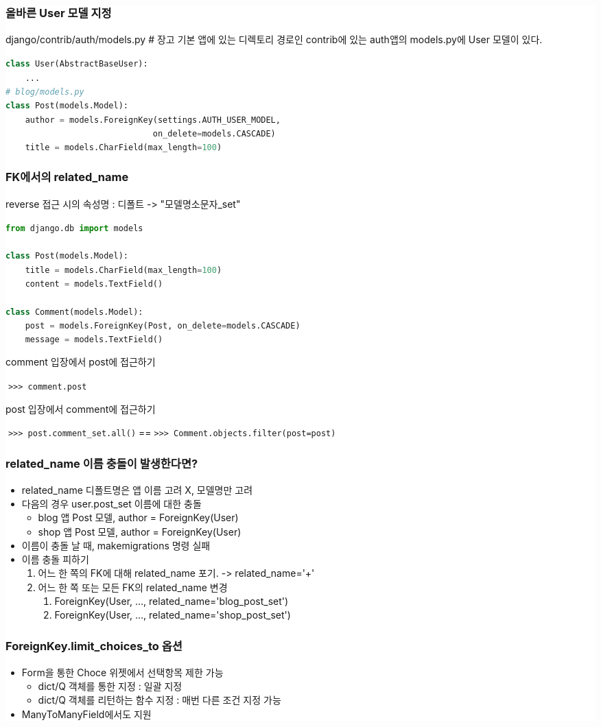 ### 올바른 User 모델 지정

django/contrib/auth/models.py  # 장고 기본 앱에 있는 디렉토리 경로인 contrib에 있는 auth앱의 models.py에 User 모델이 있다.

```python
class User(AbstractBaseUser):
    ...
# blog/models.py
class Post(models.Model):
    author = models.ForeignKey(settings.AUTH_USER_MODEL,
                              on_delete=models.CASCADE)
    title = models.CharField(max_length=100)
```

### FK에서의 related_name

reverse 접근 시의 속성명 : 디폴트 -> "모델명소문자_set"

```python
from django.db import models

class Post(models.Model):
    title = models.CharField(max_length=100)
    content = models.TextField()
    
class Comment(models.Model):
    post = models.ForeignKey(Post, on_delete=models.CASCADE)
    message = models.TextField()
```

comment 입장에서 post에 접근하기

​	`>>> comment.post`

post 입장에서 comment에 접근하기

​	`>>> post.comment_set.all()` == `>>> Comment.objects.filter(post=post)`

### related_name 이름 충돌이 발생한다면?

*   related_name 디폴트명은 앱 이름 고려 X, 모델명만 고려
*   다음의 경우 user.post_set 이름에 대한 충돌
    *   blog 앱 Post 모델, author = ForeignKey(User)
    *   shop 앱 Post 모델, author = ForeignKey(User)
*   이름이 충돌 날 때, makemigrations 명령 실패
*   이름 충돌 피하기
    1.  어느 한 쪽의 FK에 대해 related_name 포기. -> related_name='+'
    2.  어느 한 쪽 또는 모든 FK의 related_name 변경
        1.  ForeignKey(User, …, related_name='blog_post_set')
        2.  ForeignKey(User, …, related_name='shop_post_set')

### ForeignKey.limit_choices_to 옵션

*   Form을 통한 Choce 위젯에서 선택항목 제한 가능
    *   dict/Q 객체를 통한 지정 : 일괄 지정
    *   dict/Q 객체를 리턴하는 함수 지정 : 매번 다른 조건 지정 가능
*   ManyToManyField에서도 지원
